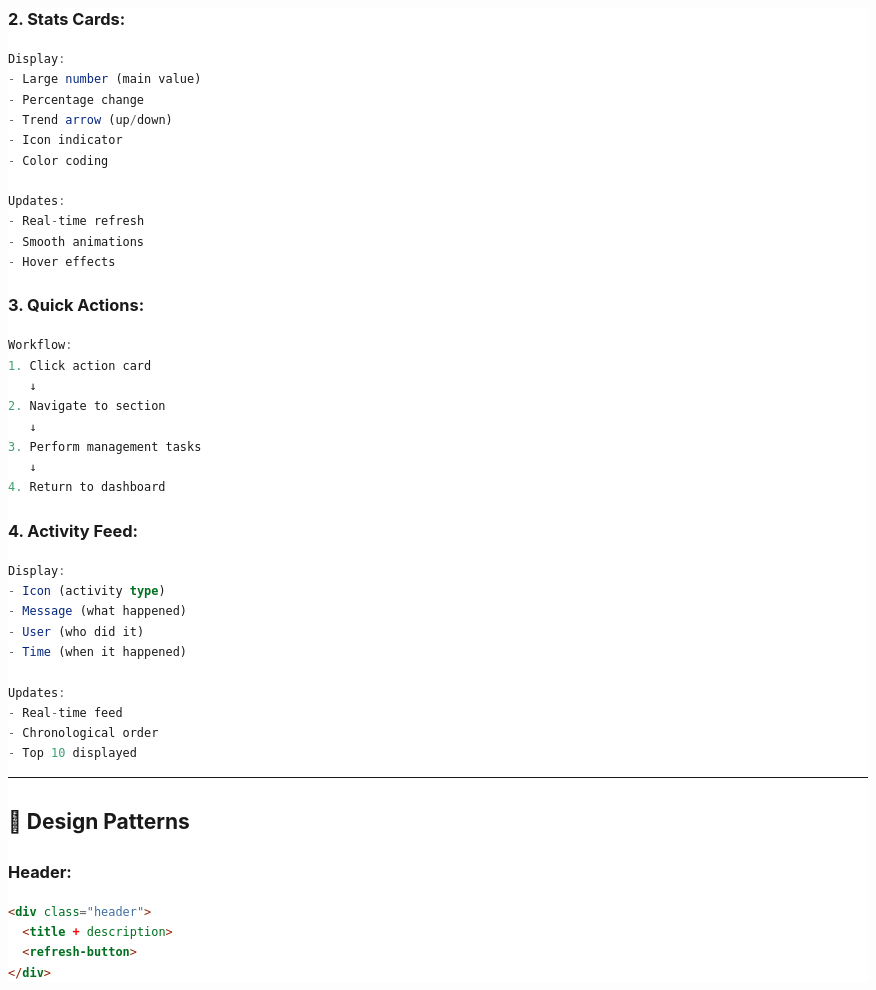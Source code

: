 ### 2. Stats Cards:
```typescript
Display:
- Large number (main value)
- Percentage change
- Trend arrow (up/down)
- Icon indicator
- Color coding

Updates:
- Real-time refresh
- Smooth animations
- Hover effects
```

### 3. Quick Actions:
```typescript
Workflow:
1. Click action card
   ↓
2. Navigate to section
   ↓
3. Perform management tasks
   ↓
4. Return to dashboard
```

### 4. Activity Feed:
```typescript
Display:
- Icon (activity type)
- Message (what happened)
- User (who did it)
- Time (when it happened)

Updates:
- Real-time feed
- Chronological order
- Top 10 displayed
```

---

## 🎨 Design Patterns

### Header:
```html
<div class="header">
  <title + description>
  <refresh-button>
</div>
```
